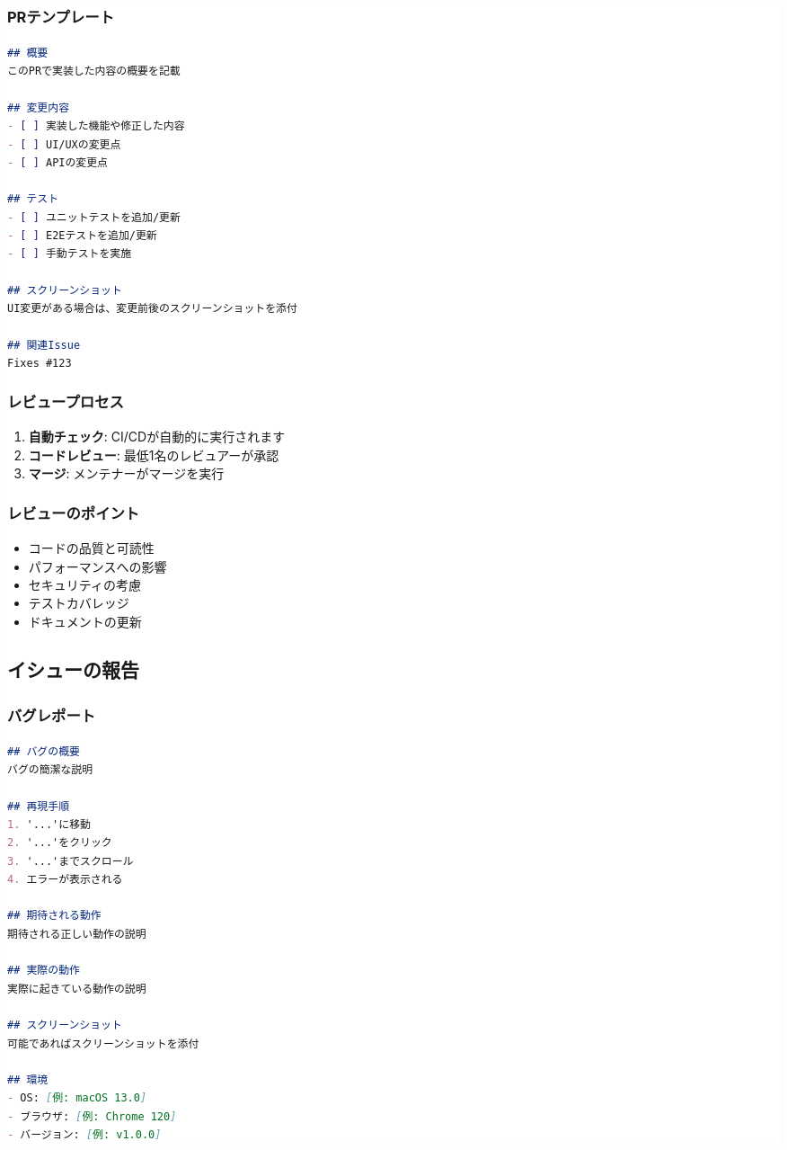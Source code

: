 ### PRテンプレート

```markdown
## 概要
このPRで実装した内容の概要を記載

## 変更内容
- [ ] 実装した機能や修正した内容
- [ ] UI/UXの変更点
- [ ] APIの変更点

## テスト
- [ ] ユニットテストを追加/更新
- [ ] E2Eテストを追加/更新
- [ ] 手動テストを実施

## スクリーンショット
UI変更がある場合は、変更前後のスクリーンショットを添付

## 関連Issue
Fixes #123
```

### レビュープロセス

1. **自動チェック**: CI/CDが自動的に実行されます
2. **コードレビュー**: 最低1名のレビュアーが承認
3. **マージ**: メンテナーがマージを実行

### レビューのポイント

- コードの品質と可読性
- パフォーマンスへの影響
- セキュリティの考慮
- テストカバレッジ
- ドキュメントの更新

## イシューの報告

### バグレポート

```markdown
## バグの概要
バグの簡潔な説明

## 再現手順
1. '...'に移動
2. '...'をクリック
3. '...'までスクロール
4. エラーが表示される

## 期待される動作
期待される正しい動作の説明

## 実際の動作
実際に起きている動作の説明

## スクリーンショット
可能であればスクリーンショットを添付

## 環境
- OS: [例: macOS 13.0]
- ブラウザ: [例: Chrome 120]
- バージョン: [例: v1.0.0]
```